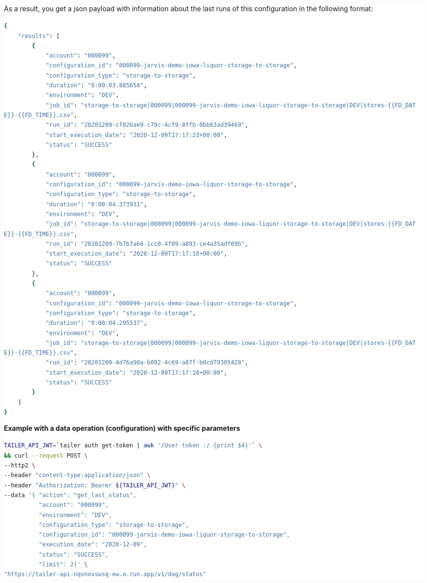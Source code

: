 As a result, you get a json payload with information about the last runs of this configuration in the following format:

```bash
{
	"results": [
		{
			"account": "000099",
			"configuration_id": "000099-jarvis-demo-iowa-liquor-storage-to-storage",
			"configuration_type": "storage-to-storage",
			"duration": "0:00:03.885654",
			"environment": "DEV",
			"job_id": "storage-to-storage|000099|000099-jarvis-demo-iowa-liquor-storage-to-storage|DEV|stores-{{FD_DATE}}-{{FD_TIME}}.csv",
			"run_id": "20201209-cf026ae9-c79c-4cf9-8ffb-0bb63ad39469",
			"start_execution_date": "2020-12-09T17:17:23+00:00",
			"status": "SUCCESS"
		},
		{
			"account": "000099",
			"configuration_id": "000099-jarvis-demo-iowa-liquor-storage-to-storage",
			"configuration_type": "storage-to-storage",
			"duration": "0:00:04.373931",
			"environment": "DEV",
			"job_id": "storage-to-storage|000099|000099-jarvis-demo-iowa-liquor-storage-to-storage|DEV|stores-{{FD_DATE}}-{{FD_TIME}}.csv",
			"run_id": "20201209-7b7b7a66-1cc0-4f09-a893-ce4a35adf09b",
			"start_execution_date": "2020-12-09T17:17:18+00:00",
			"status": "SUCCESS"
		},
		{
			"account": "000099",
			"configuration_id": "000099-jarvis-demo-iowa-liquor-storage-to-storage",
			"configuration_type": "storage-to-storage",
			"duration": "0:00:04.295537",
			"environment": "DEV",
			"job_id": "storage-to-storage|000099|000099-jarvis-demo-iowa-liquor-storage-to-storage|DEV|stores-{{FD_DATE}}-{{FD_TIME}}.csv",
			"run_id": "20201209-4d76a90a-b092-4c69-a87f-b0cd79305428",
			"start_execution_date": "2020-12-09T17:17:18+00:00",
			"status": "SUCCESS"
		}
	]
}
```

**Example with a data operation (configuration) with specific parameters**

```bash
TAILER_API_JWT=`tailer auth get-token | awk '/User token :/ {print $4}'` \
&& curl --request POST \
--http2 \
--header "content-type:application/json" \
--header "Authorization: Bearer ${TAILER_API_JWT}" \
--data '{ "action": "get_last_status",
          "account": "000099",
          "environment": "DEV",
          "configuration_type": "storage-to-storage",
          "configuration_id": "000099-jarvis-demo-iowa-liquor-storage-to-storage",
          "execution_date": "2020-12-09",
          "status": "SUCCESS",
          "limit": 2}' \
"https://tailer-api-nqonovswsq-ew.a.run.app/v1/dag/status"
```
